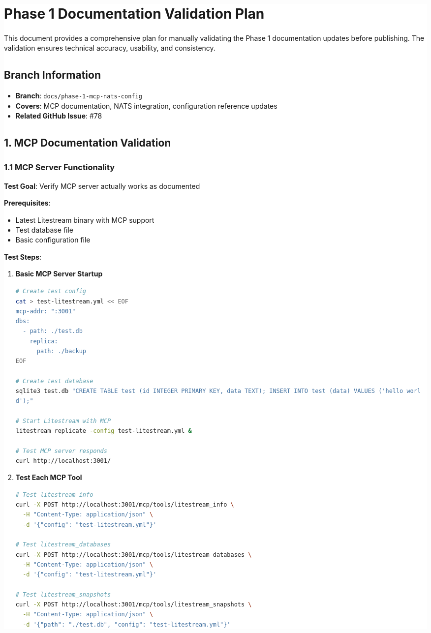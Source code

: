 # Phase 1 Documentation Validation Plan

This document provides a comprehensive plan for manually validating the Phase 1 documentation updates before publishing. The validation ensures technical accuracy, usability, and consistency.

## Branch Information

- **Branch**: `docs/phase-1-mcp-nats-config`
- **Covers**: MCP documentation, NATS integration, configuration reference updates
- **Related GitHub Issue**: #78

## 1. MCP Documentation Validation

### 1.1 MCP Server Functionality

**Test Goal**: Verify MCP server actually works as documented

**Prerequisites**:

- Latest Litestream binary with MCP support
- Test database file
- Basic configuration file

**Test Steps**:

1. **Basic MCP Server Startup**

   ```bash
   # Create test config
   cat > test-litestream.yml << EOF
   mcp-addr: ":3001"
   dbs:
     - path: ./test.db
       replica:
         path: ./backup
   EOF
   
   # Create test database
   sqlite3 test.db "CREATE TABLE test (id INTEGER PRIMARY KEY, data TEXT); INSERT INTO test (data) VALUES ('hello world');"
   
   # Start Litestream with MCP
   litestream replicate -config test-litestream.yml &
   
   # Test MCP server responds
   curl http://localhost:3001/
   ```

2. **Test Each MCP Tool**

   ```bash
   # Test litestream_info
   curl -X POST http://localhost:3001/mcp/tools/litestream_info \
     -H "Content-Type: application/json" \
     -d '{"config": "test-litestream.yml"}'
   
   # Test litestream_databases  
   curl -X POST http://localhost:3001/mcp/tools/litestream_databases \
     -H "Content-Type: application/json" \
     -d '{"config": "test-litestream.yml"}'
   
   # Test litestream_snapshots
   curl -X POST http://localhost:3001/mcp/tools/litestream_snapshots \
     -H "Content-Type: application/json" \
     -d '{"path": "./test.db", "config": "test-litestream.yml"}'
   ```